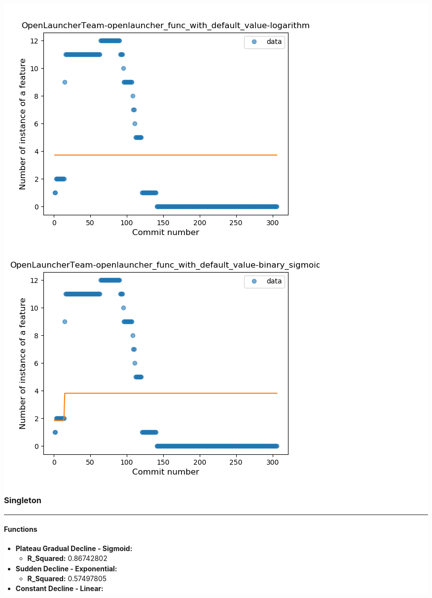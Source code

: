 ![OpenLauncherTeam-openlauncher T6](../plots/OpenLauncherTeam-openlauncher_func_with_default_value_T6.png)
![OpenLauncherTeam-openlauncher T9](../plots/OpenLauncherTeam-openlauncher_func_with_default_value_T9.png)
### <a name="singleton">Singleton</a>
----
#### Functions
* **Plateau Gradual Decline - Sigmoid:** ![equation](http://latex.codecogs.com/svg.latex?%5Cfrac%7B4.326468%7D%7B1%20&plus;%20%5Cepsilon%5E%28--0.286247%28x%20-99.156392%29%29%7D%20&plus;%200.000543)
    * **R_Squared:** 0.86742802
* **Sudden Decline - Exponential:** ![equation](http://latex.codecogs.com/svg.latex?403.384759x%5E%7B0.99509%7D%20&plus;%20-2.358648)
    * **R_Squared:** 0.57497805
* **Constant Decline - Linear:** ![equation](http://latex.codecogs.com/svg.latex?-0.017583x%20&plus;%204.094396)